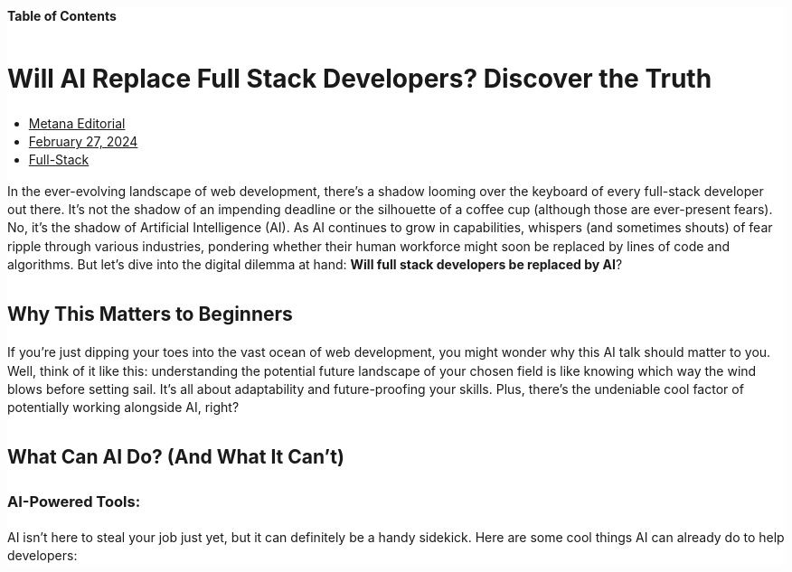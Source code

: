 


 
#### Table of Contents





 







Will AI Replace Full Stack Developers? Discover the Truth
=========================================================

 



 * [Metana Editorial](https://metana.io/blog/author/editorial/)
* [February 27, 2024](https://metana.io/blog/2024/02/27/)
* [Full-Stack](https://metana.io/blog/category/full-stack/)














In the ever-evolving landscape of web development, there’s a shadow looming over the keyboard of every full-stack developer out there. It’s not the shadow of an impending deadline or the silhouette of a coffee cup (although those are ever-present fears). No, it’s the shadow of Artificial Intelligence (AI). As AI continues to grow in capabilities, whispers (and sometimes shouts) of fear ripple through various industries, pondering whether their human workforce might soon be replaced by lines of code and algorithms. But let’s dive into the digital dilemma at hand: **Will full stack developers be replaced by AI**?


Why This Matters to Beginners
-----------------------------


If you’re just dipping your toes into the vast ocean of web development, you might wonder why this AI talk should matter to you. Well, think of it like this: understanding the potential future landscape of your chosen field is like knowing which way the wind blows before setting sail. It’s all about adaptability and future-proofing your skills. Plus, there’s the undeniable cool factor of potentially working alongside AI, right?


What Can AI Do? (And What It Can’t)
-----------------------------------


### **AI-Powered Tools:**


AI isn’t here to steal your job just yet, but it can definitely be a handy sidekick. Here are some cool things AI can already do to help developers:
